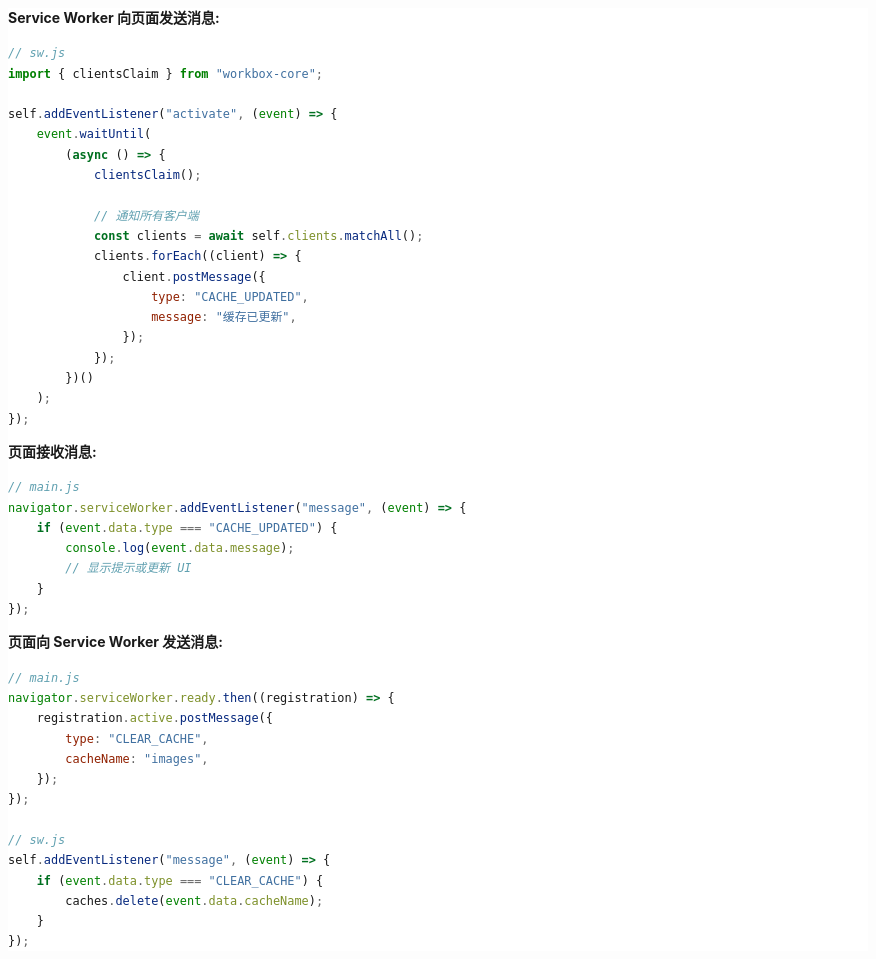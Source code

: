 **Service Worker 向页面发送消息:**

```javascript
// sw.js
import { clientsClaim } from "workbox-core";

self.addEventListener("activate", (event) => {
    event.waitUntil(
        (async () => {
            clientsClaim();

            // 通知所有客户端
            const clients = await self.clients.matchAll();
            clients.forEach((client) => {
                client.postMessage({
                    type: "CACHE_UPDATED",
                    message: "缓存已更新",
                });
            });
        })()
    );
});
```

**页面接收消息:**

```javascript
// main.js
navigator.serviceWorker.addEventListener("message", (event) => {
    if (event.data.type === "CACHE_UPDATED") {
        console.log(event.data.message);
        // 显示提示或更新 UI
    }
});
```

**页面向 Service Worker 发送消息:**

```javascript
// main.js
navigator.serviceWorker.ready.then((registration) => {
    registration.active.postMessage({
        type: "CLEAR_CACHE",
        cacheName: "images",
    });
});

// sw.js
self.addEventListener("message", (event) => {
    if (event.data.type === "CLEAR_CACHE") {
        caches.delete(event.data.cacheName);
    }
});
```
